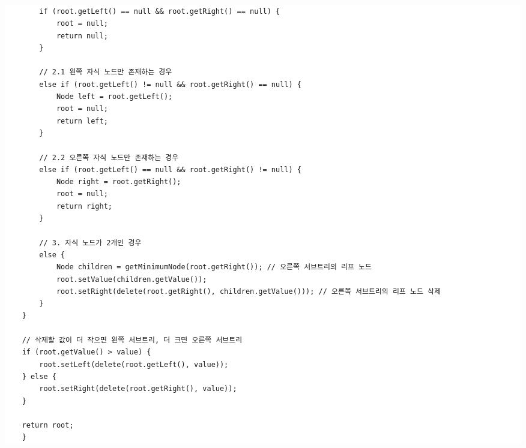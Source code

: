```
        if (root.getLeft() == null && root.getRight() == null) {
            root = null;
            return null;
        }
        
        // 2.1 왼쪽 자식 노드만 존재하는 경우
        else if (root.getLeft() != null && root.getRight() == null) {
            Node left = root.getLeft();
            root = null;
            return left;
        }
        
        // 2.2 오른쪽 자식 노드만 존재하는 경우
        else if (root.getLeft() == null && root.getRight() != null) {
            Node right = root.getRight();
            root = null;
            return right;
        }
        
        // 3. 자식 노드가 2개인 경우
        else {
            Node children = getMinimumNode(root.getRight()); // 오른쪽 서브트리의 리프 노드
            root.setValue(children.getValue());
            root.setRight(delete(root.getRight(), children.getValue())); // 오른쪽 서브트리의 리프 노드 삭제
        }
    }

    // 삭제할 값이 더 작으면 왼쪽 서브트리, 더 크면 오른쪽 서브트리
    if (root.getValue() > value) {
        root.setLeft(delete(root.getLeft(), value));
    } else {
        root.setRight(delete(root.getRight(), value));
    }

    return root;
    }
```
